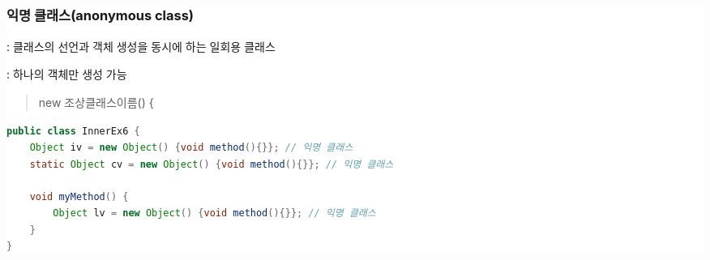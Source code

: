 
### **익명 클래스(anonymous class)**

: 클래스의 선언과 객체 생성을 동시에 하는 일회용 클래스

: 하나의 객체만 생성 가능

> new 조상클래스이름() {
> 

```java
public class InnerEx6 {
	Object iv = new Object() {void method(){}}; // 익명 클래스
	static Object cv = new Object() {void method(){}}; // 익명 클래스

	void myMethod() {
		Object lv = new Object() {void method(){}}; // 익명 클래스
	}
}
```
